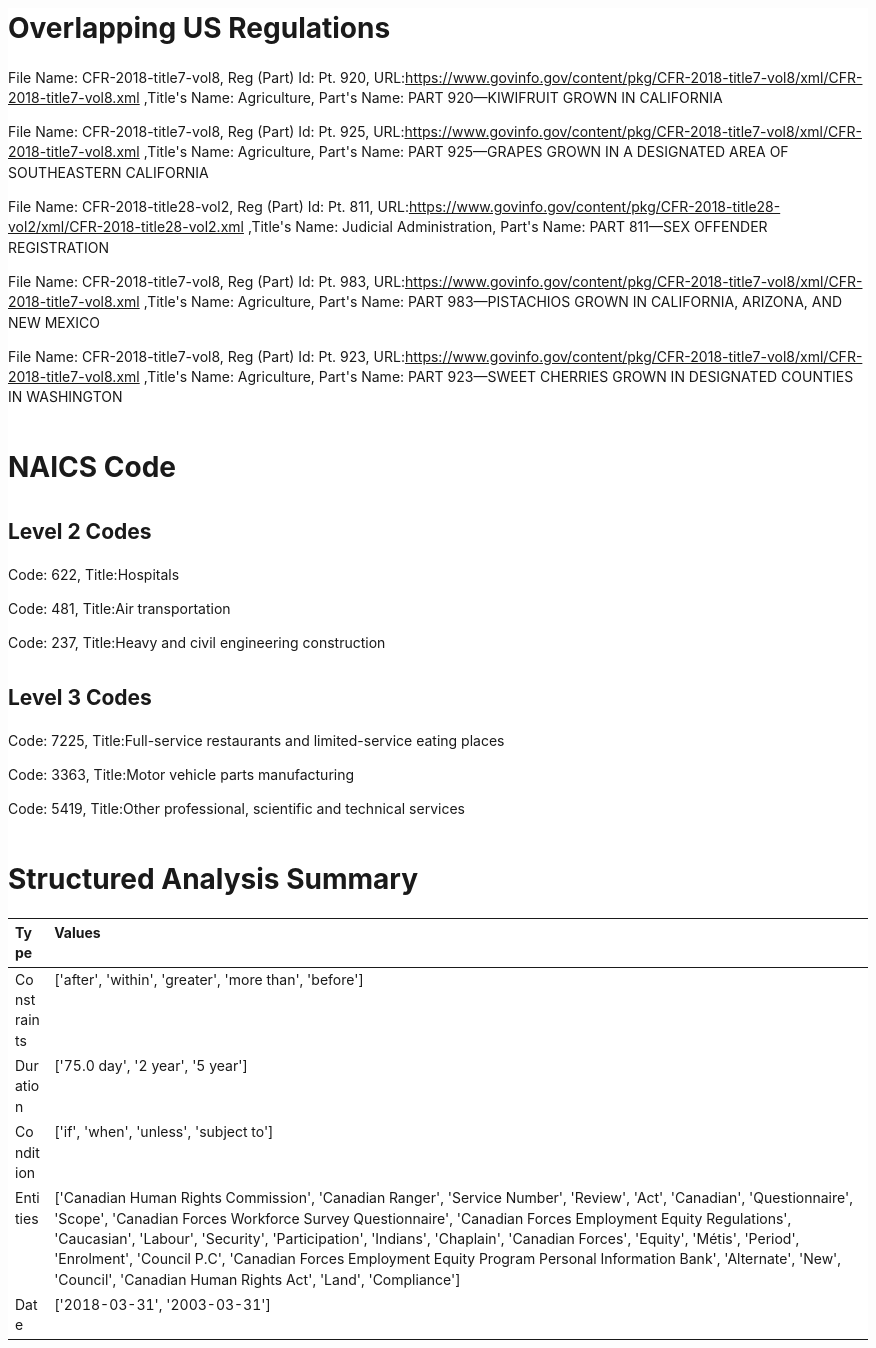 
# Overlapping US Regulations
File Name: CFR-2018-title7-vol8, Reg (Part) Id: Pt. 920, URL:https://www.govinfo.gov/content/pkg/CFR-2018-title7-vol8/xml/CFR-2018-title7-vol8.xml
,Title's Name: Agriculture, Part's Name: PART 920—KIWIFRUIT GROWN IN CALIFORNIA

File Name: CFR-2018-title7-vol8, Reg (Part) Id: Pt. 925, URL:https://www.govinfo.gov/content/pkg/CFR-2018-title7-vol8/xml/CFR-2018-title7-vol8.xml
,Title's Name: Agriculture, Part's Name: PART 925—GRAPES GROWN IN A DESIGNATED AREA OF SOUTHEASTERN CALIFORNIA

File Name: CFR-2018-title28-vol2, Reg (Part) Id: Pt. 811, URL:https://www.govinfo.gov/content/pkg/CFR-2018-title28-vol2/xml/CFR-2018-title28-vol2.xml
,Title's Name: Judicial Administration, Part's Name: PART 811—SEX OFFENDER REGISTRATION

File Name: CFR-2018-title7-vol8, Reg (Part) Id: Pt. 983, URL:https://www.govinfo.gov/content/pkg/CFR-2018-title7-vol8/xml/CFR-2018-title7-vol8.xml
,Title's Name: Agriculture, Part's Name: PART 983—PISTACHIOS GROWN IN CALIFORNIA, ARIZONA, AND NEW MEXICO

File Name: CFR-2018-title7-vol8, Reg (Part) Id: Pt. 923, URL:https://www.govinfo.gov/content/pkg/CFR-2018-title7-vol8/xml/CFR-2018-title7-vol8.xml
,Title's Name: Agriculture, Part's Name: PART 923—SWEET CHERRIES GROWN IN DESIGNATED COUNTIES IN WASHINGTON




# NAICS Code
## Level 2 Codes
Code: 622, Title:Hospitals

Code: 481, Title:Air transportation

Code: 237, Title:Heavy and civil engineering construction




## Level 3 Codes
Code: 7225, Title:Full-service restaurants and limited-service eating places

Code: 3363, Title:Motor vehicle parts manufacturing

Code: 5419, Title:Other professional, scientific and technical services







# Structured Analysis Summary
| Type        | Values                                                                                                                                                                                                                                                                                                                                                                                                                                                                                                                                              |
|:------------|:----------------------------------------------------------------------------------------------------------------------------------------------------------------------------------------------------------------------------------------------------------------------------------------------------------------------------------------------------------------------------------------------------------------------------------------------------------------------------------------------------------------------------------------------------|
| Constraints | ['after', 'within', 'greater', 'more than', 'before']                                                                                                                                                                                                                                                                                                                                                                                                                                                                                               |
| Duration    | ['75.0 day', '2 year', '5 year']                                                                                                                                                                                                                                                                                                                                                                                                                                                                                                                    |
| Condition   | ['if', 'when', 'unless', 'subject to']                                                                                                                                                                                                                                                                                                                                                                                                                                                                                                              |
| Entities    | ['Canadian Human Rights Commission', 'Canadian Ranger', 'Service Number', 'Review', 'Act', 'Canadian', 'Questionnaire', 'Scope', 'Canadian Forces Workforce Survey Questionnaire', 'Canadian Forces Employment Equity Regulations', 'Caucasian', 'Labour', 'Security', 'Participation', 'Indians', 'Chaplain', 'Canadian Forces', 'Equity', 'Métis', 'Period', 'Enrolment', 'Council P.C', 'Canadian Forces Employment Equity Program Personal Information Bank', 'Alternate', 'New', 'Council', 'Canadian Human Rights Act', 'Land', 'Compliance'] |
| Date        | ['2018-03-31', '2003-03-31']                                                                                                                                                                                                                                                                                                                                                                                                                                                                                                                        |
